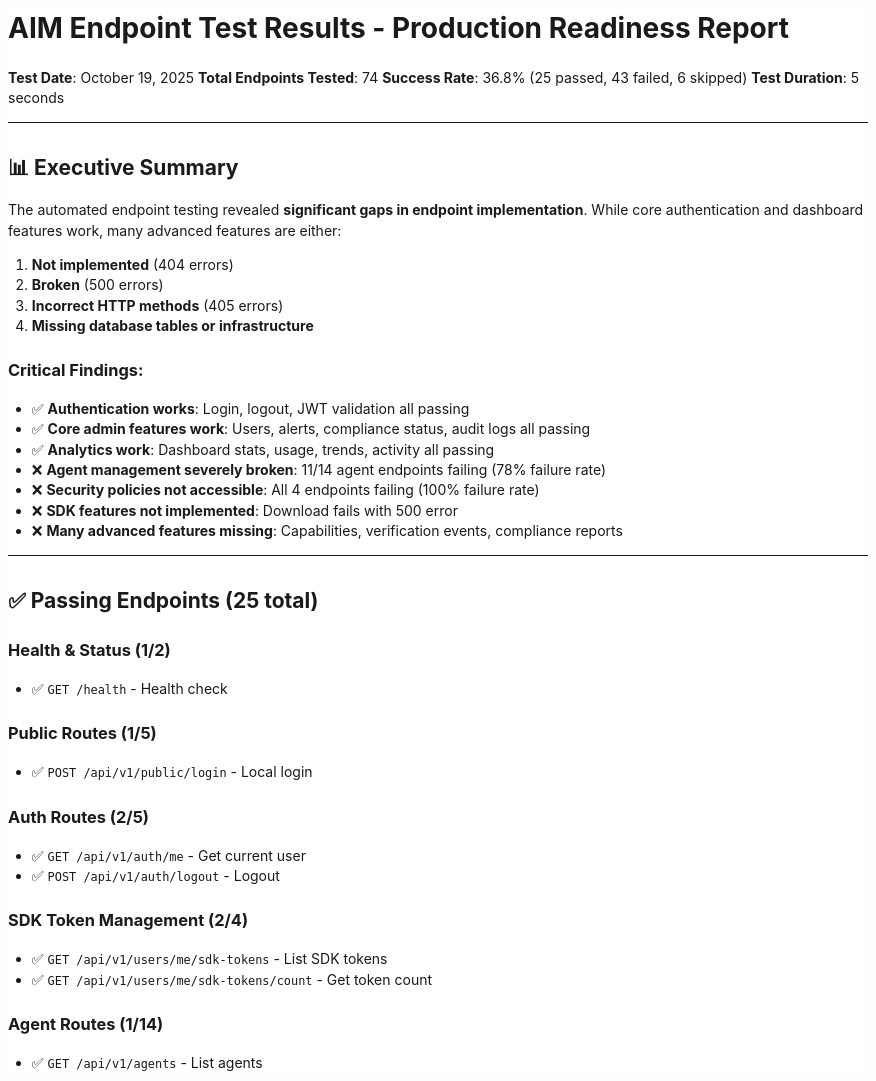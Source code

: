 # AIM Endpoint Test Results - Production Readiness Report

**Test Date**: October 19, 2025
**Total Endpoints Tested**: 74
**Success Rate**: 36.8% (25 passed, 43 failed, 6 skipped)
**Test Duration**: 5 seconds

---

## 📊 Executive Summary

The automated endpoint testing revealed **significant gaps in endpoint implementation**. While core authentication and dashboard features work, many advanced features are either:
1. **Not implemented** (404 errors)
2. **Broken** (500 errors)
3. **Incorrect HTTP methods** (405 errors)
4. **Missing database tables or infrastructure**

### Critical Findings:
- ✅ **Authentication works**: Login, logout, JWT validation all passing
- ✅ **Core admin features work**: Users, alerts, compliance status, audit logs all passing
- ✅ **Analytics work**: Dashboard stats, usage, trends, activity all passing
- ❌ **Agent management severely broken**: 11/14 agent endpoints failing (78% failure rate)
- ❌ **Security policies not accessible**: All 4 endpoints failing (100% failure rate)
- ❌ **SDK features not implemented**: Download fails with 500 error
- ❌ **Many advanced features missing**: Capabilities, verification events, compliance reports

---

## ✅ Passing Endpoints (25 total)

### Health & Status (1/2)
- ✅ `GET /health` - Health check

### Public Routes (1/5)
- ✅ `POST /api/v1/public/login` - Local login

### Auth Routes (2/5)
- ✅ `GET /api/v1/auth/me` - Get current user
- ✅ `POST /api/v1/auth/logout` - Logout

### SDK Token Management (2/4)
- ✅ `GET /api/v1/users/me/sdk-tokens` - List SDK tokens
- ✅ `GET /api/v1/users/me/sdk-tokens/count` - Get token count

### Agent Routes (1/14)
- ✅ `GET /api/v1/agents` - List agents
